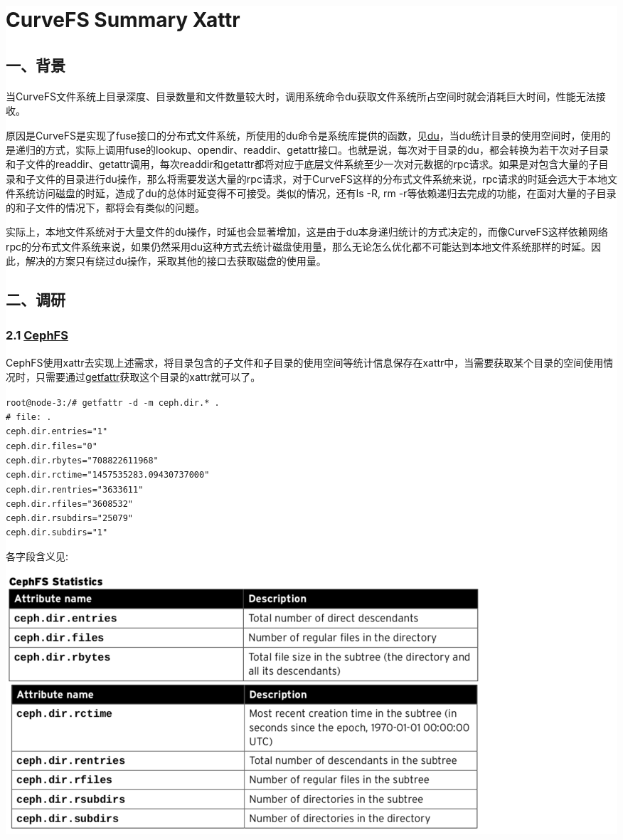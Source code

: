 # CurveFS Summary Xattr

## 一、背景

当CurveFS文件系统上目录深度、目录数量和文件数量较大时，调用系统命令du获取文件系统所占空间时就会消耗巨大时间，性能无法接收。

原因是CurveFS是实现了fuse接口的分布式文件系统，所使用的du命令是系统库提供的函数，见[du](https://man7.org/linux/man-pages/man1/du.1.html)，当du统计目录的使用空间时，使用的是递归的方式，实际上调用fuse的lookup、opendir、readdir、getattr接口。也就是说，每次对于目录的du，都会转换为若干次对子目录和子文件的readdir、getattr调用，每次readdir和getattr都将对应于底层文件系统至少一次对元数据的rpc请求。如果是对包含大量的子目录和子文件的目录进行du操作，那么将需要发送大量的rpc请求，对于CurveFS这样的分布式文件系统来说，rpc请求的时延会远大于本地文件系统访问磁盘的时延，造成了du的总体时延变得不可接受。类似的情况，还有ls -R, rm -r等依赖递归去完成的功能，在面对大量的子目录的和子文件的情况下，都将会有类似的问题。

实际上，本地文件系统对于大量文件的du操作，时延也会显著增加，这是由于du本身递归统计的方式决定的，而像CurveFS这样依赖网络rpc的分布式文件系统来说，如果仍然采用du这种方式去统计磁盘使用量，那么无论怎么优化都不可能达到本地文件系统那样的时延。因此，解决的方案只有绕过du操作，采取其他的接口去获取磁盘的使用量。

## 二、调研

### 2.1 [CephFS](https://github.com/ceph/ceph)

CephFS使用xattr去实现上述需求，将目录包含的子文件和子目录的使用空间等统计信息保存在xattr中，当需要获取某个目录的空间使用情况时，只需要通过[getfattr](https://man7.org/linux/man-pages/man1/getfattr.1.html)获取这个目录的xattr就可以了。

```shell
root@node-3:/# getfattr -d -m ceph.dir.* .
# file: .
ceph.dir.entries="1"
ceph.dir.files="0"
ceph.dir.rbytes="708822611968"
ceph.dir.rctime="1457535283.09430737000"
ceph.dir.rentries="3633611"
ceph.dir.rfiles="3608532"
ceph.dir.rsubdirs="25079"
ceph.dir.subdirs="1"
```

各字段含义见:

![ceph_summary.png](./../images/ceph_summary.png)

